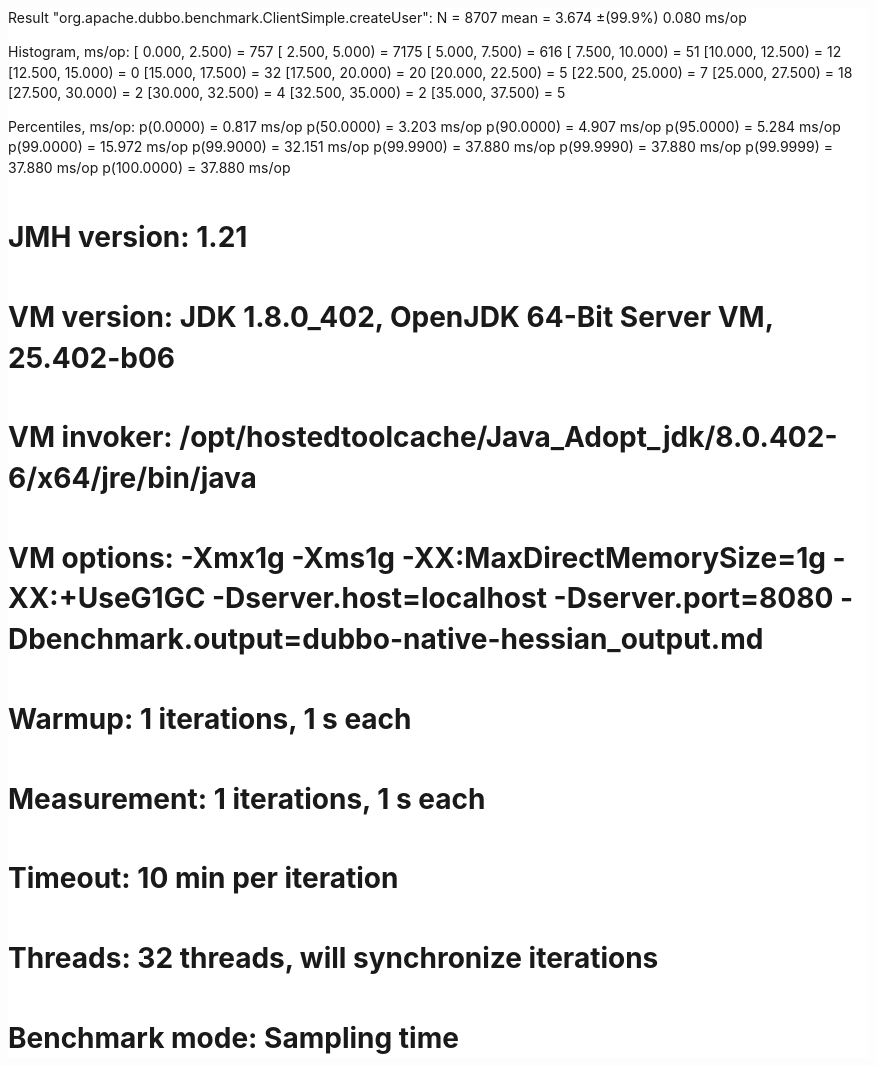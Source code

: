 

Result "org.apache.dubbo.benchmark.ClientSimple.createUser":
  N = 8707
  mean =      3.674 ±(99.9%) 0.080 ms/op

  Histogram, ms/op:
    [ 0.000,  2.500) = 757 
    [ 2.500,  5.000) = 7175 
    [ 5.000,  7.500) = 616 
    [ 7.500, 10.000) = 51 
    [10.000, 12.500) = 12 
    [12.500, 15.000) = 0 
    [15.000, 17.500) = 32 
    [17.500, 20.000) = 20 
    [20.000, 22.500) = 5 
    [22.500, 25.000) = 7 
    [25.000, 27.500) = 18 
    [27.500, 30.000) = 2 
    [30.000, 32.500) = 4 
    [32.500, 35.000) = 2 
    [35.000, 37.500) = 5 

  Percentiles, ms/op:
      p(0.0000) =      0.817 ms/op
     p(50.0000) =      3.203 ms/op
     p(90.0000) =      4.907 ms/op
     p(95.0000) =      5.284 ms/op
     p(99.0000) =     15.972 ms/op
     p(99.9000) =     32.151 ms/op
     p(99.9900) =     37.880 ms/op
     p(99.9990) =     37.880 ms/op
     p(99.9999) =     37.880 ms/op
    p(100.0000) =     37.880 ms/op


# JMH version: 1.21
# VM version: JDK 1.8.0_402, OpenJDK 64-Bit Server VM, 25.402-b06
# VM invoker: /opt/hostedtoolcache/Java_Adopt_jdk/8.0.402-6/x64/jre/bin/java
# VM options: -Xmx1g -Xms1g -XX:MaxDirectMemorySize=1g -XX:+UseG1GC -Dserver.host=localhost -Dserver.port=8080 -Dbenchmark.output=dubbo-native-hessian_output.md
# Warmup: 1 iterations, 1 s each
# Measurement: 1 iterations, 1 s each
# Timeout: 10 min per iteration
# Threads: 32 threads, will synchronize iterations
# Benchmark mode: Sampling time